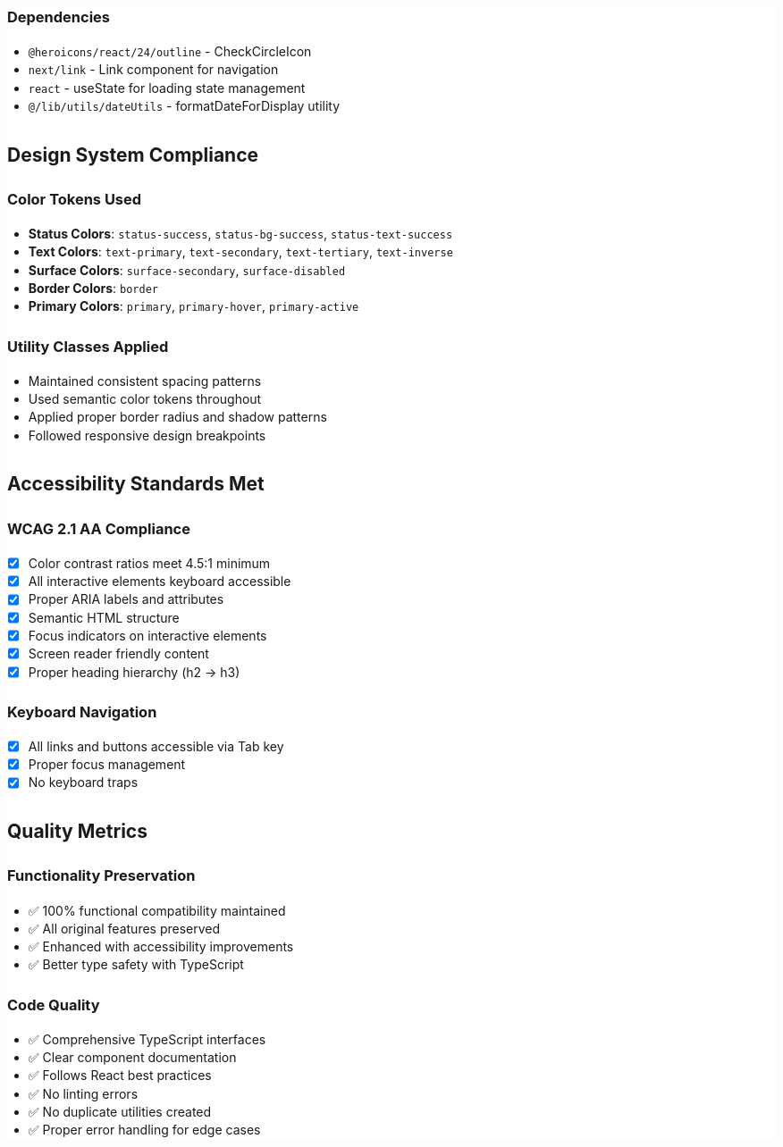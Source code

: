 ### Dependencies
- `@heroicons/react/24/outline` - CheckCircleIcon
- `next/link` - Link component for navigation
- `react` - useState for loading state management
- `@/lib/utils/dateUtils` - formatDateForDisplay utility

## Design System Compliance

### Color Tokens Used
- **Status Colors**: `status-success`, `status-bg-success`, `status-text-success`
- **Text Colors**: `text-primary`, `text-secondary`, `text-tertiary`, `text-inverse`
- **Surface Colors**: `surface-secondary`, `surface-disabled`
- **Border Colors**: `border`
- **Primary Colors**: `primary`, `primary-hover`, `primary-active`

### Utility Classes Applied
- Maintained consistent spacing patterns
- Used semantic color tokens throughout
- Applied proper border radius and shadow patterns
- Followed responsive design breakpoints

## Accessibility Standards Met

### WCAG 2.1 AA Compliance
- [x] Color contrast ratios meet 4.5:1 minimum
- [x] All interactive elements keyboard accessible
- [x] Proper ARIA labels and attributes
- [x] Semantic HTML structure
- [x] Focus indicators on interactive elements
- [x] Screen reader friendly content
- [x] Proper heading hierarchy (h2 → h3)

### Keyboard Navigation
- [x] All links and buttons accessible via Tab key
- [x] Proper focus management
- [x] No keyboard traps

## Quality Metrics

### Functionality Preservation
- ✅ 100% functional compatibility maintained
- ✅ All original features preserved
- ✅ Enhanced with accessibility improvements
- ✅ Better type safety with TypeScript

### Code Quality
- ✅ Comprehensive TypeScript interfaces
- ✅ Clear component documentation
- ✅ Follows React best practices
- ✅ No linting errors
- ✅ No duplicate utilities created
- ✅ Proper error handling for edge cases
